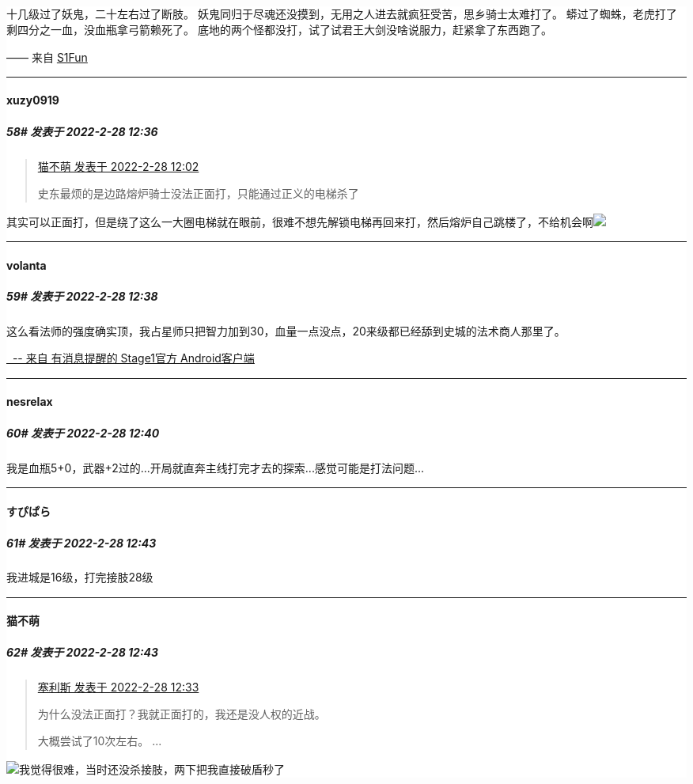 十几级过了妖鬼，二十左右过了断肢。
妖鬼同归于尽魂还没摸到，无用之人进去就疯狂受苦，思乡骑士太难打了。
蟒过了蜘蛛，老虎打了剩四分之一血，没血瓶拿弓箭赖死了。
底地的两个怪都没打，试了试君王大剑没啥说服力，赶紧拿了东西跑了。

—— 来自 [S1Fun](https://s1fun.koalcat.com)

*****

####  xuzy0919  
##### 58#       发表于 2022-2-28 12:36

<blockquote><a href="httphttps://bbs.saraba1st.com/2b/forum.php?mod=redirect&amp;goto=findpost&amp;pid=54861236&amp;ptid=2055050" target="_blank">猫不萌 发表于 2022-2-28 12:02</a>

史东最烦的是边路熔炉骑士没法正面打，只能通过正义的电梯杀了</blockquote>
其实可以正面打，但是绕了这么一大圈电梯就在眼前，很难不想先解锁电梯再回来打，然后熔炉自己跳楼了，不给机会啊<img src="https://static.saraba1st.com/image/smiley/face2017/044.png" referrerpolicy="no-referrer">

*****

####  volanta  
##### 59#       发表于 2022-2-28 12:38

这么看法师的强度确实顶，我占星师只把智力加到30，血量一点没点，20来级都已经舔到史城的法术商人那里了。

[  -- 来自 有消息提醒的 Stage1官方 Android客户端](https://www.coolapk.com/apk/140634)

*****

####  nesrelax  
##### 60#       发表于 2022-2-28 12:40

我是血瓶5+0，武器+2过的...开局就直奔主线打完才去的探索...感觉可能是打法问题...



*****

####  すぴぱら  
##### 61#       发表于 2022-2-28 12:43

我进城是16级，打完接肢28级

*****

####  猫不萌  
##### 62#       发表于 2022-2-28 12:43

<blockquote><a href="httphttps://bbs.saraba1st.com/2b/forum.php?mod=redirect&amp;goto=findpost&amp;pid=54861809&amp;ptid=2055050" target="_blank">塞利斯 发表于 2022-2-28 12:33</a>

为什么没法正面打？我就正面打的，我还是没人权的近战。

大概尝试了10次左右。 ...</blockquote>
<img src="https://static.saraba1st.com/image/smiley/face2017/002.png" referrerpolicy="no-referrer">我觉得很难，当时还没杀接肢，两下把我直接破盾秒了
